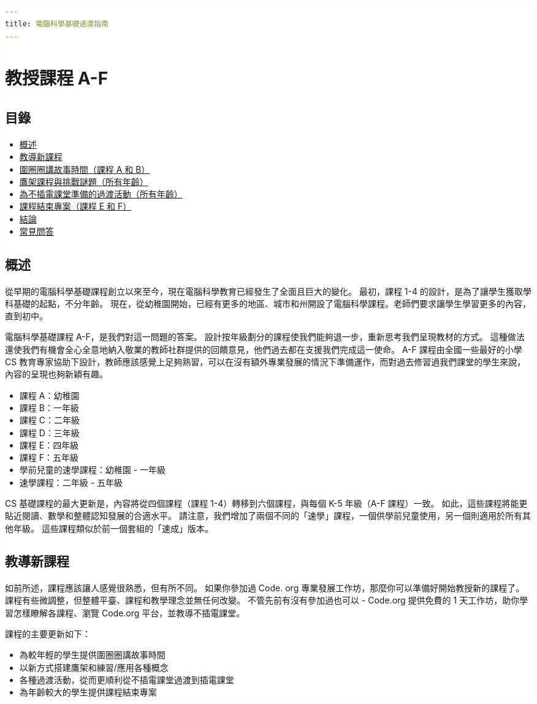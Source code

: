 ```yaml
---
title: 電腦科學基礎過渡指南
---
```


# 教授課程 A-F

## 目錄

* [概述](#overview)
* [教導新課程](#newcourses)
* [圍圈圈講故事時間（課程 A 和 B）](#circletime)
* [鷹架課程與挑戰謎題（所有年齡）](#scaffolding)
* [為不插電課堂準備的過渡活動（所有年齡）](#unplugged)
* [課程結束專案（課程 E 和 F）](#endofcourse)
* [結論](#conclusion)
* [常見問答](#faq)

<a id="overview"></a>

## 概述
從早期的電腦科學基礎課程創立以來至今，現在電腦科學教育已經發生了全面且巨大的變化。 最初，課程 1-4 的設計，是為了讓學生獲取學科基礎的起點，不分年齡。  現在，從幼稚園開始，已經有更多的地區、城市和州開設了電腦科學課程。老師們要求讓學生學習更多的內容，直到初中。

電腦科學基礎課程 A-F，是我們對這一問題的答案。  設計按年級劃分的課程使我們能夠退一步，重新思考我們呈現教材的方式。  這種做法還使我們有機會全心全意地納入敬業的教師社群提供的回饋意見，他們過去都在支援我們完成這一使命。 A-F 課程由全國一些最好的小學 CS 教育專家協助下設計，教師應該感覺上足夠熟習，可以在沒有額外專業發展的情況下準備運作，而對過去修習過我們課堂的學生來說，內容的呈現也夠新穎有趣。

* 課程 A：幼稚園
* 課程 B：一年級
* 課程 C：二年級
* 課程 D：三年級
* 課程 E：四年級
* 課程 F：五年級
* 學前兒童的速學課程：幼稚園 - 一年級
* 速學課程：二年級 - 五年級

CS 基礎課程的最大更新是，內容將從四個課程（課程 1-4）轉移到六個課程，與每個 K-5 年級（A-F 課程）一致。  如此，這些課程將能更貼近閱讀、數學和整體認知發展的合適水平。  請注意，我們增加了兩個不同的「速學」課程，一個供學前兒童使用，另一個則適用於所有其他年級。  這些課程類似於前一個套組的「速成」版本。

<a id="newcourses"></a>

## 教導新課程
如前所述，課程應該讓人感覺很熟悉，但有所不同。  如果你參加過 Code. org 專業發展工作坊，那麼你可以準備好開始教授新的課程了。 課程有些微調整，但整體平臺、課程和教學理念並無任何改變。 不管先前有沒有參加過也可以 - Code.org 提供免費的 1 天工作坊，助你學習怎樣瞭解各課程、瀏覽 Code.org 平台，並教導不插電課堂。

課程的主要更新如下：

* 為較年輕的學生提供圍圈圈講故事時間
* 以新方式搭建鷹架和練習/應用各種概念
* 各種過渡活動，從而更順利從不插電課堂過渡到插電課堂
* 為年齡較大的學生提供課程結束專案
